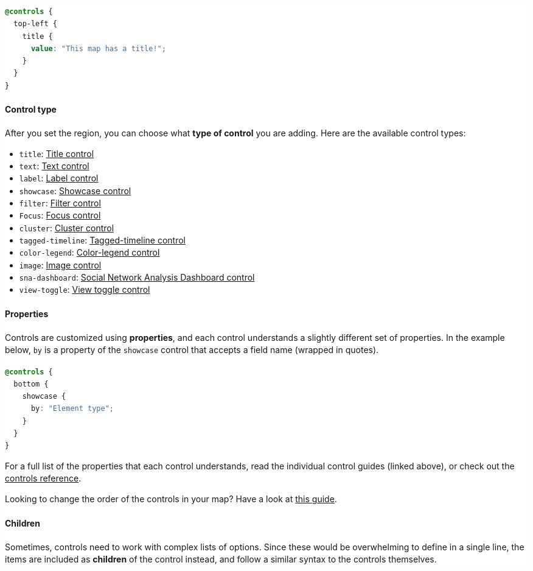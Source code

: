 ```scss
@controls {
  top-left {
    title {
      value: "This map has a title!";
    }
  }
}
```

#### Control type

After you set the region, you can choose what **type of control** you are adding. Here are the available control types:

* `title`: [Title control](controls/title-control.md)
* `text`: [Text control](controls/text-control.md)
* `label`: [Label control](controls/label-control.md)
* `showcase`: [Showcase control](controls/showcase-control.md)
* `filter`: [Filter control](controls/filter-control.md)
* `Focus`: [Focus control](controls/focus-control.md)
* `cluster`: [Cluster control](controls/cluster-control.md)
* `tagged-timeline`: [Tagged-timeline control](controls/tagged-timeline-control.md)
* `color-legend`: [Color-legend control](controls/color-legend-control.md)
* `image`: [Image control](controls/image-control.md)
* `sna-dashboard`: [Social Network Analysis Dashboard control](controls/sna-dashboard-control.md)
* `view-toggle`: [View toggle control](controls/view-toggle-control.md)

#### Properties

Controls are customized using **properties**, and each control understands a slightly different set of properties. In the example below, `by` is a property of the `showcase` control that accepts a field name (wrapped in quotes).

```scss
@controls {
  bottom {
    showcase {
      by: "Element type";
    }
  }
}
```

For a full list of the properties that each control understands, read the individual control guides (linked above), or check out the [controls reference](../overview/advanced-editor-hub/controls-reference.md).

Looking to change the order of the controls in your map? Have a look at [this guide](../faq/how-do-i-change-the-order-of-control-options.md).

#### Children

Sometimes, controls need to work with complex lists of options. Since these would be overwhelming to define in a single line, the items are included as **children** of the control instead, and follow a similar syntax to the controls themselves.
